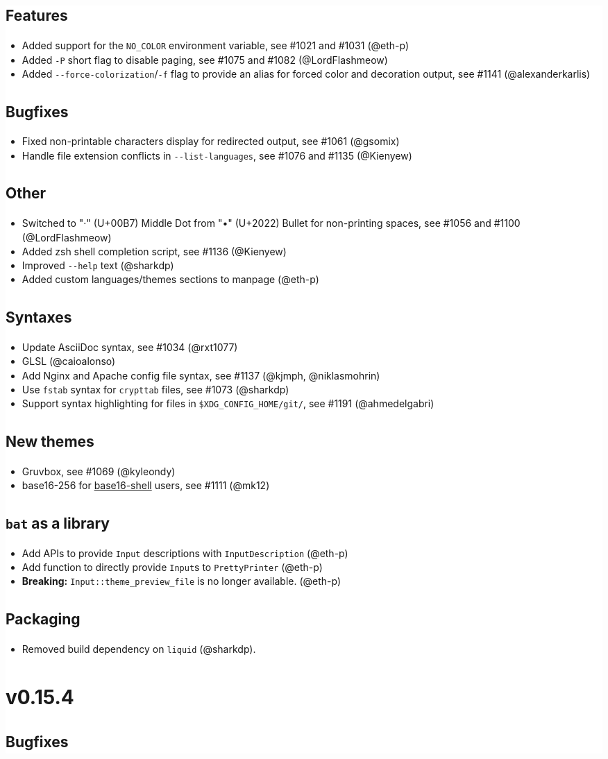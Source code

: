 ## Features

- Added support for the `NO_COLOR` environment variable, see #1021 and #1031 (@eth-p)
- Added `-P` short flag to disable paging, see #1075 and #1082 (@LordFlashmeow)
- Added `--force-colorization`/`-f` flag to provide an alias for forced color and decoration output, see #1141 (@alexanderkarlis)

## Bugfixes

- Fixed non-printable characters display for redirected output, see #1061 (@gsomix)
- Handle file extension conflicts in `--list-languages`, see #1076 and #1135 (@Kienyew)

## Other

- Switched to "·" (U+00B7) Middle Dot from "•" (U+2022) Bullet for non-printing spaces, see #1056 and #1100 (@LordFlashmeow)
- Added zsh shell completion script, see #1136 (@Kienyew)
- Improved `--help` text (@sharkdp)
- Added custom languages/themes sections to manpage (@eth-p)

## Syntaxes

- Update AsciiDoc syntax, see #1034 (@rxt1077)
- GLSL (@caioalonso)
- Add Nginx and Apache config file syntax, see #1137 (@kjmph, @niklasmohrin)
- Use `fstab` syntax for `crypttab` files, see #1073 (@sharkdp)
- Support syntax highlighting for files in `$XDG_CONFIG_HOME/git/`, see #1191 (@ahmedelgabri)

## New themes

- Gruvbox, see #1069 (@kyleondy)
- base16-256 for [base16-shell](https://github.com/chriskempson/base16-shell) users, see #1111 (@mk12)

## `bat` as a library

- Add APIs to provide `Input` descriptions with `InputDescription` (@eth-p)
- Add function to directly provide `Input`s to `PrettyPrinter` (@eth-p)
- **Breaking:** `Input::theme_preview_file` is no longer available. (@eth-p)

## Packaging

- Removed build dependency on `liquid` (@sharkdp).

# v0.15.4

## Bugfixes
